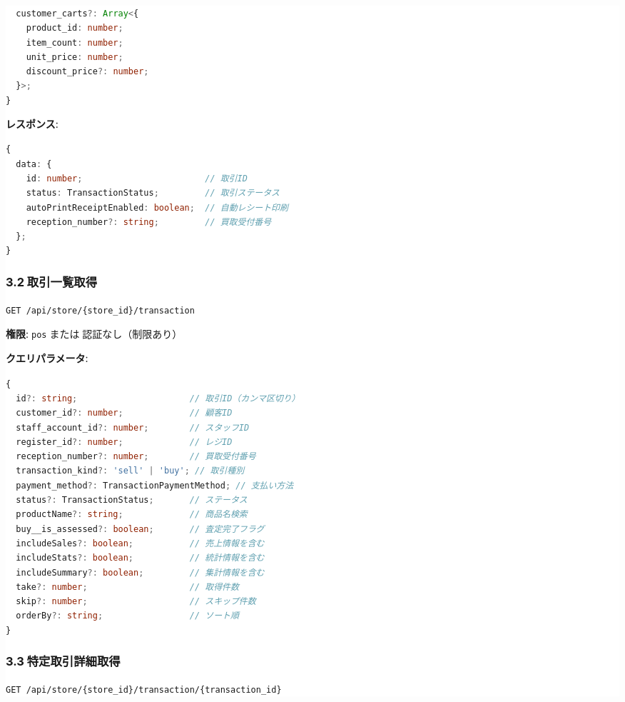 ```typescript
  customer_carts?: Array<{
    product_id: number;
    item_count: number;
    unit_price: number;
    discount_price?: number;
  }>;
}
```

**レスポンス**:
```typescript
{
  data: {
    id: number;                        // 取引ID
    status: TransactionStatus;         // 取引ステータス
    autoPrintReceiptEnabled: boolean;  // 自動レシート印刷
    reception_number?: string;         // 買取受付番号
  };
}
```

### 3.2 取引一覧取得
```http
GET /api/store/{store_id}/transaction
```

**権限**: `pos` または 認証なし（制限あり）

**クエリパラメータ**:
```typescript
{
  id?: string;                      // 取引ID（カンマ区切り）
  customer_id?: number;             // 顧客ID
  staff_account_id?: number;        // スタッフID
  register_id?: number;             // レジID
  reception_number?: number;        // 買取受付番号
  transaction_kind?: 'sell' | 'buy'; // 取引種別
  payment_method?: TransactionPaymentMethod; // 支払い方法
  status?: TransactionStatus;       // ステータス
  productName?: string;             // 商品名検索
  buy__is_assessed?: boolean;       // 査定完了フラグ
  includeSales?: boolean;           // 売上情報を含む
  includeStats?: boolean;           // 統計情報を含む
  includeSummary?: boolean;         // 集計情報を含む
  take?: number;                    // 取得件数
  skip?: number;                    // スキップ件数
  orderBy?: string;                 // ソート順
}
```

### 3.3 特定取引詳細取得
```http
GET /api/store/{store_id}/transaction/{transaction_id}
```

